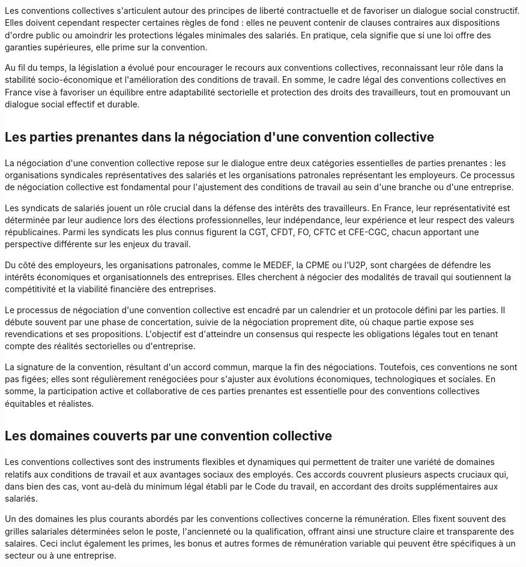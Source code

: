  Les conventions collectives s'articulent autour des principes de liberté contractuelle et de favoriser un dialogue social constructif. Elles doivent cependant respecter certaines règles de fond : elles ne peuvent contenir de clauses contraires aux dispositions d'ordre public ou amoindrir les protections légales minimales des salariés. En pratique, cela signifie que si une loi offre des garanties supérieures, elle prime sur la convention.

 Au fil du temps, la législation a évolué pour encourager le recours aux conventions collectives, reconnaissant leur rôle dans la stabilité socio-économique et l'amélioration des conditions de travail. En somme, le cadre légal des conventions collectives en France vise à favoriser un équilibre entre adaptabilité sectorielle et protection des droits des travailleurs, tout en promouvant un dialogue social effectif et durable.

## Les parties prenantes dans la négociation d'une convention collective

 La négociation d'une convention collective repose sur le dialogue entre deux catégories essentielles de parties prenantes : les organisations syndicales représentatives des salariés et les organisations patronales représentant les employeurs. Ce processus de négociation collective est fondamental pour l'ajustement des conditions de travail au sein d'une branche ou d'une entreprise.

 Les syndicats de salariés jouent un rôle crucial dans la défense des intérêts des travailleurs. En France, leur représentativité est déterminée par leur audience lors des élections professionnelles, leur indépendance, leur expérience et leur respect des valeurs républicaines. Parmi les syndicats les plus connus figurent la CGT, CFDT, FO, CFTC et CFE-CGC, chacun apportant une perspective différente sur les enjeux du travail.

 Du côté des employeurs, les organisations patronales, comme le MEDEF, la CPME ou l'U2P, sont chargées de défendre les intérêts économiques et organisationnels des entreprises. Elles cherchent à négocier des modalités de travail qui soutiennent la compétitivité et la viabilité financière des entreprises.

 Le processus de négociation d'une convention collective est encadré par un calendrier et un protocole défini par les parties. Il débute souvent par une phase de concertation, suivie de la négociation proprement dite, où chaque partie expose ses revendications et ses propositions. L'objectif est d'atteindre un consensus qui respecte les obligations légales tout en tenant compte des réalités sectorielles ou d'entreprise.

 La signature de la convention, résultant d'un accord commun, marque la fin des négociations. Toutefois, ces conventions ne sont pas figées; elles sont régulièrement renégociées pour s'ajuster aux évolutions économiques, technologiques et sociales. En somme, la participation active et collaborative de ces parties prenantes est essentielle pour des conventions collectives équitables et réalistes.

## Les domaines couverts par une convention collective

 Les conventions collectives sont des instruments flexibles et dynamiques qui permettent de traiter une variété de domaines relatifs aux conditions de travail et aux avantages sociaux des employés. Ces accords couvrent plusieurs aspects cruciaux qui, dans bien des cas, vont au-delà du minimum légal établi par le Code du travail, en accordant des droits supplémentaires aux salariés.

 Un des domaines les plus courants abordés par les conventions collectives concerne la rémunération. Elles fixent souvent des grilles salariales déterminées selon le poste, l'ancienneté ou la qualification, offrant ainsi une structure claire et transparente des salaires. Ceci inclut également les primes, les bonus et autres formes de rémunération variable qui peuvent être spécifiques à un secteur ou à une entreprise.
